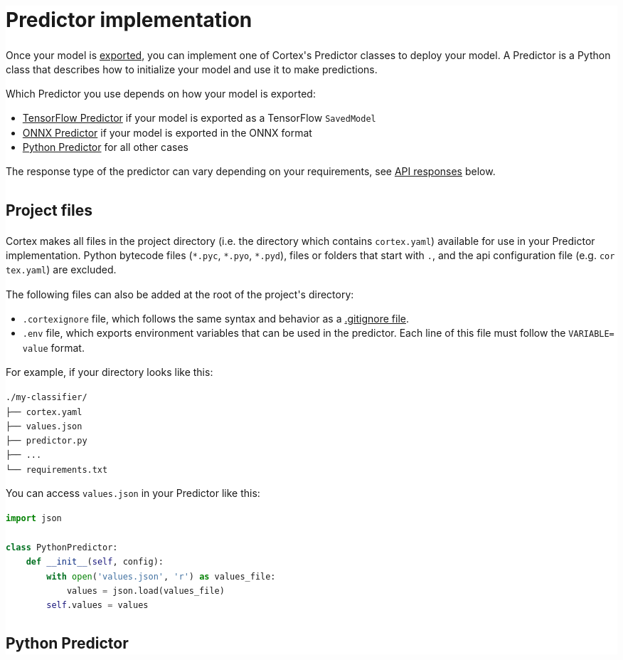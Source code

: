 # Predictor implementation

Once your model is [exported](../../guides/exporting.md), you can implement one of Cortex's Predictor classes to deploy your model. A Predictor is a Python class that describes how to initialize your model and use it to make predictions.

Which Predictor you use depends on how your model is exported:

* [TensorFlow Predictor](#tensorflow-predictor) if your model is exported as a TensorFlow `SavedModel`
* [ONNX Predictor](#onnx-predictor) if your model is exported in the ONNX format
* [Python Predictor](#python-predictor) for all other cases

The response type of the predictor can vary depending on your requirements, see [API responses](#api-responses) below.

## Project files

Cortex makes all files in the project directory (i.e. the directory which contains `cortex.yaml`) available for use in your Predictor implementation. Python bytecode files (`*.pyc`, `*.pyo`, `*.pyd`), files or folders that start with `.`, and the api configuration file (e.g. `cortex.yaml`) are excluded.

The following files can also be added at the root of the project's directory:

* `.cortexignore` file, which follows the same syntax and behavior as a [.gitignore file](https://git-scm.com/docs/gitignore).
* `.env` file, which exports environment variables that can be used in the predictor. Each line of this file must follow the `VARIABLE=value` format.

For example, if your directory looks like this:

```text
./my-classifier/
├── cortex.yaml
├── values.json
├── predictor.py
├── ...
└── requirements.txt
```

You can access `values.json` in your Predictor like this:

```python
import json

class PythonPredictor:
    def __init__(self, config):
        with open('values.json', 'r') as values_file:
            values = json.load(values_file)
        self.values = values
```

## Python Predictor
